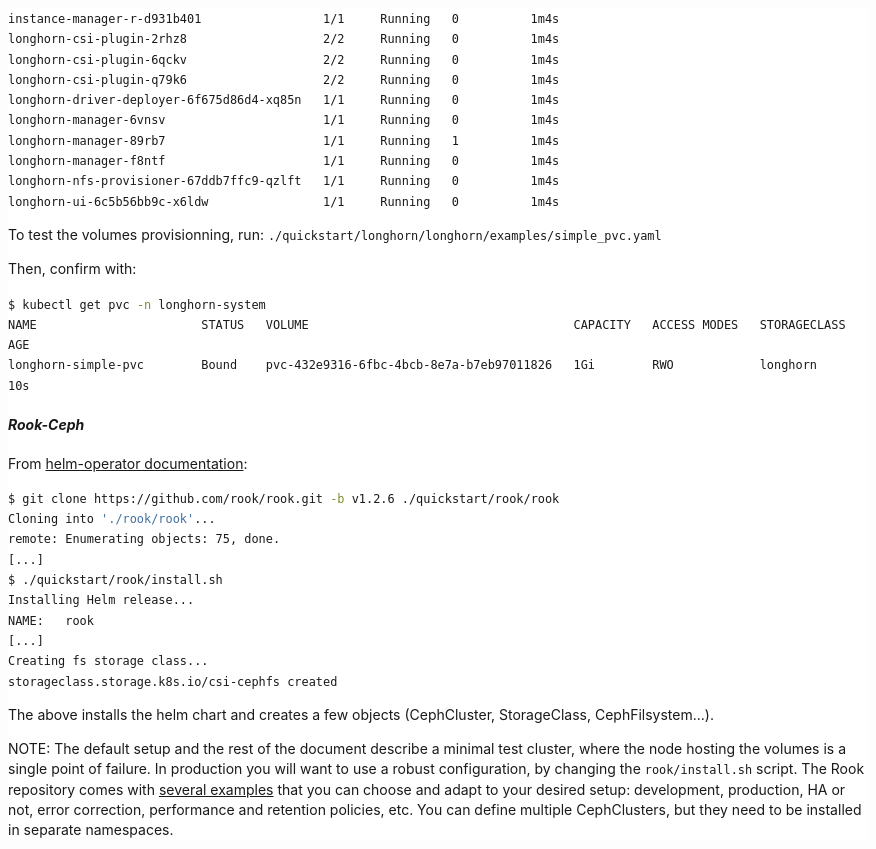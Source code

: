 ```sh
instance-manager-r-d931b401                 1/1     Running   0          1m4s
longhorn-csi-plugin-2rhz8                   2/2     Running   0          1m4s
longhorn-csi-plugin-6qckv                   2/2     Running   0          1m4s
longhorn-csi-plugin-q79k6                   2/2     Running   0          1m4s
longhorn-driver-deployer-6f675d86d4-xq85n   1/1     Running   0          1m4s
longhorn-manager-6vnsv                      1/1     Running   0          1m4s
longhorn-manager-89rb7                      1/1     Running   1          1m4s
longhorn-manager-f8ntf                      1/1     Running   0          1m4s
longhorn-nfs-provisioner-67ddb7ffc9-qzlft   1/1     Running   0          1m4s
longhorn-ui-6c5b56bb9c-x6ldw                1/1     Running   0          1m4s
```

To test the volumes provisionning, run:
`./quickstart/longhorn/longhorn/examples/simple_pvc.yaml`

Then, confirm with:

```sh
$ kubectl get pvc -n longhorn-system
NAME                       STATUS   VOLUME                                     CAPACITY   ACCESS MODES   STORAGECLASS   AGE
longhorn-simple-pvc        Bound    pvc-432e9316-6fbc-4bcb-8e7a-b7eb97011826   1Gi        RWO            longhorn       10s
```

#### *Rook-Ceph*

From [helm-operator documentation](https://github.com/rook/rook/blob/master/Documentation/helm-operator.md):

```sh
$ git clone https://github.com/rook/rook.git -b v1.2.6 ./quickstart/rook/rook
Cloning into './rook/rook'...
remote: Enumerating objects: 75, done.
[...]
$ ./quickstart/rook/install.sh
Installing Helm release...
NAME:   rook
[...]
Creating fs storage class...
storageclass.storage.k8s.io/csi-cephfs created
```

The above installs the helm chart and creates a few objects (CephCluster, StorageClass, CephFilsystem...).

NOTE: The default setup and the rest of the document describe a minimal test
cluster, where the node hosting the volumes is a single point of failure. In
production you will want to use a robust configuration, by changing the
`rook/install.sh` script. The Rook repository comes with [several examples](https://github.com/rook/rook/blob/master/Documentation/ceph-examples.md) that you can choose and adapt to your desired setup: development, production, HA or not, error correction, performance and retention policies,
etc. You can define multiple CephClusters, but they need to be installed in
separate namespaces.
